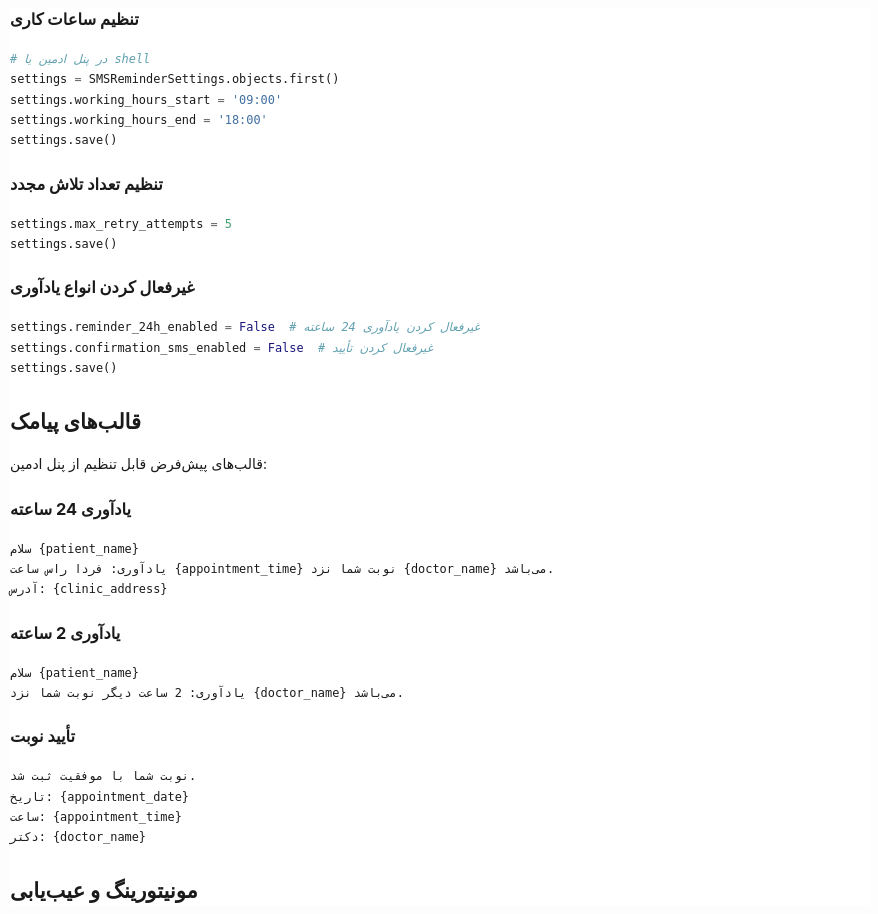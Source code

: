 ### تنظیم ساعات کاری

```python
# در پنل ادمین یا shell
settings = SMSReminderSettings.objects.first()
settings.working_hours_start = '09:00'
settings.working_hours_end = '18:00'
settings.save()
```

### تنظیم تعداد تلاش مجدد

```python
settings.max_retry_attempts = 5
settings.save()
```

### غیرفعال کردن انواع یادآوری

```python
settings.reminder_24h_enabled = False  # غیرفعال کردن یادآوری 24 ساعته
settings.confirmation_sms_enabled = False  # غیرفعال کردن تأیید
settings.save()
```

## قالب‌های پیامک

قالب‌های پیش‌فرض قابل تنظیم از پنل ادمین:

### یادآوری 24 ساعته
```
سلام {patient_name}
یادآوری: فردا راس ساعت {appointment_time} نوبت شما نزد {doctor_name} می‌باشد.
آدرس: {clinic_address}
```

### یادآوری 2 ساعته
```
سلام {patient_name}
یادآوری: 2 ساعت دیگر نوبت شما نزد {doctor_name} می‌باشد.
```

### تأیید نوبت
```
نوبت شما با موفقیت ثبت شد.
تاریخ: {appointment_date}
ساعت: {appointment_time}
دکتر: {doctor_name}
```

## مونیتورینگ و عیب‌یابی
